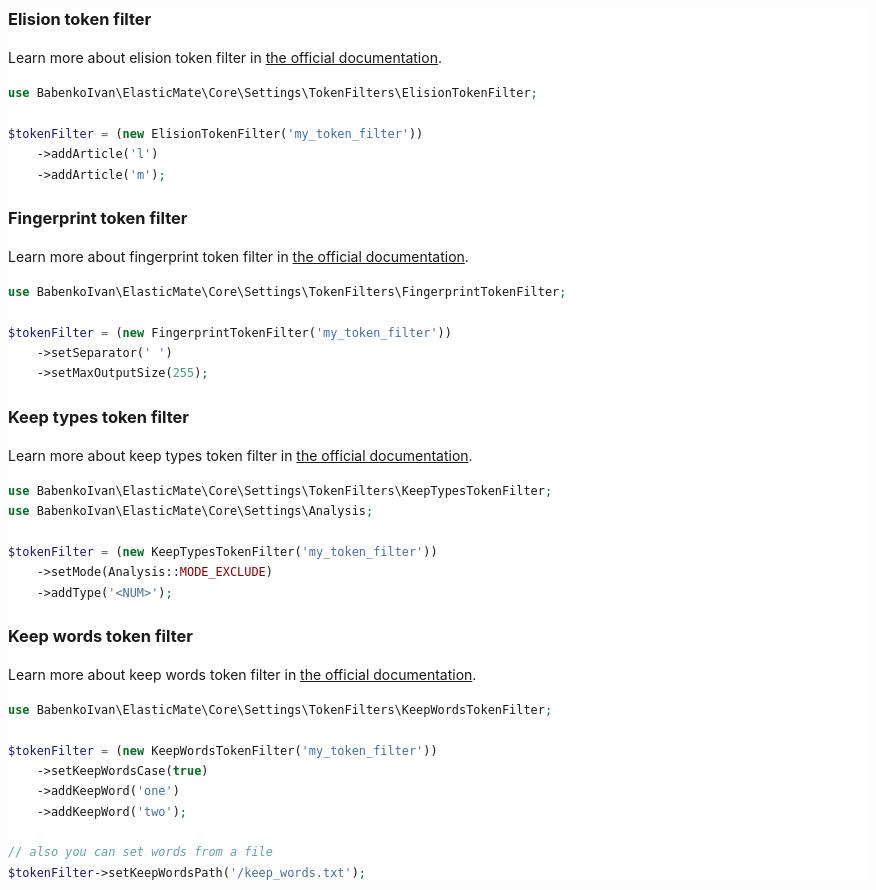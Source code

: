 ### Elision token filter

Learn more about elision token filter in [the official documentation](https://www.elastic.co/guide/en/elasticsearch/reference/current/analysis-elision-tokenfilter.html).

```php
use BabenkoIvan\ElasticMate\Core\Settings\TokenFilters\ElisionTokenFilter;

$tokenFilter = (new ElisionTokenFilter('my_token_filter'))
    ->addArticle('l')
    ->addArticle('m');
```

### Fingerprint token filter

Learn more about fingerprint token filter in [the official documentation](https://www.elastic.co/guide/en/elasticsearch/reference/current/analysis-fingerprint-tokenfilter.html).

```php
use BabenkoIvan\ElasticMate\Core\Settings\TokenFilters\FingerprintTokenFilter;

$tokenFilter = (new FingerprintTokenFilter('my_token_filter'))
    ->setSeparator(' ')
    ->setMaxOutputSize(255);
```

### Keep types token filter

Learn more about keep types token filter in [the official documentation](https://www.elastic.co/guide/en/elasticsearch/reference/current/analysis-keep-types-tokenfilter.html).

```php
use BabenkoIvan\ElasticMate\Core\Settings\TokenFilters\KeepTypesTokenFilter;
use BabenkoIvan\ElasticMate\Core\Settings\Analysis;

$tokenFilter = (new KeepTypesTokenFilter('my_token_filter'))
    ->setMode(Analysis::MODE_EXCLUDE)
    ->addType('<NUM>');
```

### Keep words token filter

Learn more about keep words token filter in [the official documentation](https://www.elastic.co/guide/en/elasticsearch/reference/current/analysis-keep-words-tokenfilter.html).

```php
use BabenkoIvan\ElasticMate\Core\Settings\TokenFilters\KeepWordsTokenFilter;

$tokenFilter = (new KeepWordsTokenFilter('my_token_filter'))
    ->setKeepWordsCase(true)
    ->addKeepWord('one')
    ->addKeepWord('two');
    
// also you can set words from a file
$tokenFilter->setKeepWordsPath('/keep_words.txt');
```
